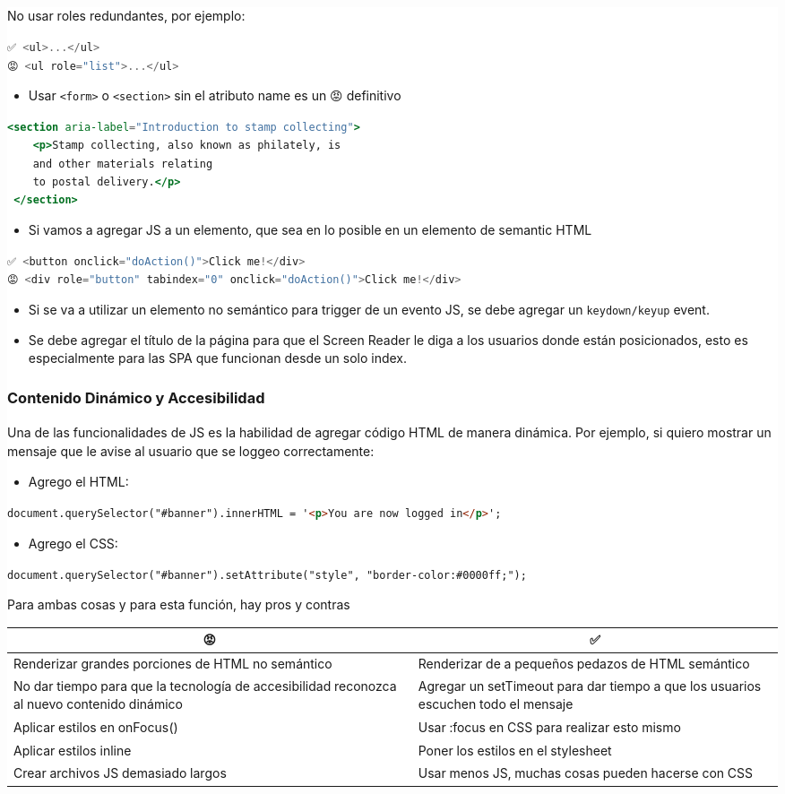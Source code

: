 No usar roles redundantes, por ejemplo:

```jsx 
✅ <ul>...</ul>
😡 <ul role="list">...</ul>
```

- Usar `<form>` o `<section>` sin el atributo name es un 😡 definitivo

```jsx
<section aria-label="Introduction to stamp collecting">
    <p>Stamp collecting, also known as philately, is
    and other materials relating
    to postal delivery.</p>
 </section>
```

- Si vamos a agregar JS a un elemento, que sea en lo posible en un elemento de semantic HTML

```jsx
✅ <button onclick="doAction()">Click me!</div>
😡 <div role="button" tabindex="0" onclick="doAction()">Click me!</div>
```

- Si se va a utilizar un elemento no semántico para trigger de un evento JS, se debe agregar un `keydown/keyup` event.

- Se debe agregar el título de la página para que el Screen Reader le diga a los usuarios donde están posicionados, esto es especialmente para las SPA que funcionan desde un solo index.


### **Contenido Dinámico y Accesibilidad**


Una de las funcionalidades de JS es la habilidad de agregar código HTML de manera dinámica. Por ejemplo, si quiero mostrar un mensaje que le avise al usuario que se loggeo correctamente:

* Agrego el HTML:

```html
document.querySelector("#banner").innerHTML = '<p>You are now logged in</p>';
```

* Agrego el CSS:

```html
document.querySelector("#banner").setAttribute("style", "border-color:#0000ff;");
```

Para ambas cosas y para esta función, hay pros y contras

| 😡 | ✅ |
| --- | --- |
| Renderizar grandes porciones de HTML no semántico | Renderizar de a pequeños pedazos de HTML semántico |
| No dar tiempo para que la tecnología de accesibilidad reconozca al nuevo contenido dinámico | Agregar un setTimeout para dar tiempo a que los usuarios escuchen todo el mensaje |
| Aplicar estilos en onFocus() | Usar :focus en CSS para realizar esto mismo |
| Aplicar estilos inline | Poner los estilos en el stylesheet |
| Crear archivos JS demasiado largos | Usar menos JS, muchas cosas pueden hacerse con CSS |
